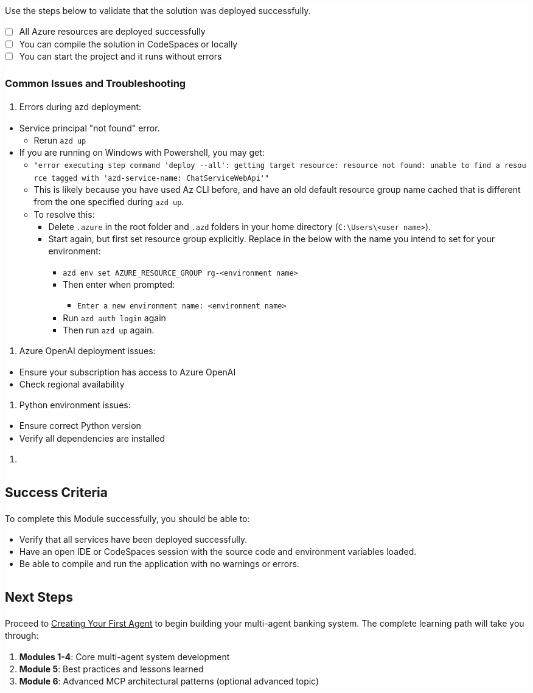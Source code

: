 Use the steps below to validate that the solution was deployed successfully.

- [ ] All Azure resources are deployed successfully
- [ ] You can compile the solution in CodeSpaces or locally
- [ ] You can start the project and it runs without errors

### Common Issues and Troubleshooting

1. Errors during azd deployment:

- Service principal "not found" error.
  - Rerun `azd up`
- If you are running on Windows with Powershell, you may get:
  - `"error executing step command 'deploy --all': getting target resource: resource not found: unable to find a resource tagged with 'azd-service-name: ChatServiceWebApi'"`
  - This is likely because you have used Az CLI before, and have an old default resource group name cached that is different from the one specified during `azd up`.
  - To resolve this:
    - Delete `.azure` in the root folder and `.azd` folders in your home directory (`C:\Users\<user name>`).
    - Start again, but first set resource group explicitly. Replace <environment name> in the below with the name you intend to set for your environment:
      - `azd env set AZURE_RESOURCE_GROUP rg-<environment name>`
      - Then enter <environment name> when prompted:
        - `Enter a new environment name: <environment name>`
      - Run `azd auth login` again
      - Then run `azd up` again.

1. Azure OpenAI deployment issues:

- Ensure your subscription has access to Azure OpenAI
- Check regional availability

1. Python environment issues:

- Ensure correct Python version
- Verify all dependencies are installed

1.

## Success Criteria

To complete this Module successfully, you should be able to:

- Verify that all services have been deployed successfully.
- Have an open IDE or CodeSpaces session with the source code and environment variables loaded.
- Be able to compile and run the application with no warnings or errors.

## Next Steps

Proceed to [Creating Your First Agent](./Module-01.md) to begin building your multi-agent banking system. The complete learning path will take you through:

1. **Modules 1-4**: Core multi-agent system development
2. **Module 5**: Best practices and lessons learned
3. **Module 6**: Advanced MCP architectural patterns (optional advanced topic)
